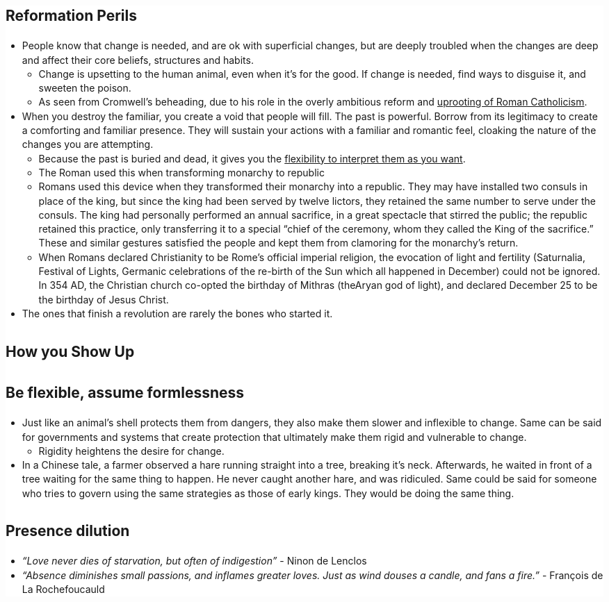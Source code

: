 [](https://lopespm.com/notes/2024/12/08/48-laws-of-power-lessons.html#reformation-perils)Reformation Perils
-----------------------------------------------------------------------------------------------------------

*   People know that change is needed, and are ok with superficial changes, but are deeply troubled when the changes are deep and affect their core beliefs, structures and habits.
    *   Change is upsetting to the human animal, even when it’s for the good. If change is needed, find ways to disguise it, and sweeten the poison.
    *   As seen from Cromwell’s beheading, due to his role in the overly ambitious reform and [uprooting of Roman Catholicism](https://www.cambridge-news.co.uk/news/history/thomas-cromwells-disastrous-fall-favouritism-23904583).
*   When you destroy the familiar, you create a void that people will fill. The past is powerful. Borrow from its legitimacy to create a comforting and familiar presence. They will sustain your actions with a familiar and romantic feel, cloaking the nature of the changes you are attempting.
    *   Because the past is buried and dead, it gives you the [flexibility to interpret them as you want](https://en.wikipedia.org/wiki/Criticize_Lin,_Criticize_Confucius).
    *   The Roman used this when transforming monarchy to republic
    *   Romans used this device when they transformed their monarchy into a republic. They may have installed two consuls in place of the king, but since the king had been served by twelve lictors, they retained the same number to serve under the consuls. The king had personally performed an annual sacrifice, in a great spectacle that stirred the public; the republic retained this practice, only transferring it to a special “chief of the ceremony, whom they called the King of the sacrifice.” These and similar gestures satisfied the people and kept them from clamoring for the monarchy’s return.
    *   When Romans declared Christianity to be Rome’s official imperial religion, the evocation of light and fertility (Saturnalia, Festival of Lights, Germanic celebrations of the re-birth of the Sun which all happened in December) could not be ignored. In 354 AD, the Christian church co-opted the birthday of Mithras (theAryan god of light), and declared December 25 to be the birthday of Jesus Christ.
*   The ones that finish a revolution are rarely the bones who started it.

[](https://lopespm.com/notes/2024/12/08/48-laws-of-power-lessons.html#how-you-show-up)How you Show Up
-----------------------------------------------------------------------------------------------------

[](https://lopespm.com/notes/2024/12/08/48-laws-of-power-lessons.html#be-flexible-assume-formlessness)Be flexible, assume formlessness
--------------------------------------------------------------------------------------------------------------------------------------

*   Just like an animal’s shell protects them from dangers, they also make them slower and inflexible to change. Same can be said for governments and systems that create protection that ultimately make them rigid and vulnerable to change.
    *   Rigidity heightens the desire for change.
*   In a Chinese tale, a farmer observed a hare running straight into a tree, breaking it’s neck. Afterwards, he waited in front of a tree waiting for the same thing to happen. He never caught another hare, and was ridiculed. Same could be said for someone who tries to govern using the same strategies as those of early kings. They would be doing the same thing.

[](https://lopespm.com/notes/2024/12/08/48-laws-of-power-lessons.html#presence-dilution)Presence dilution
---------------------------------------------------------------------------------------------------------

*   _“Love never dies of starvation, but often of indigestion”_ - Ninon de Lenclos
*   _“Absence diminishes small passions, and inflames greater loves. Just as wind douses a candle, and fans a fire.”_ - François de La Rochefoucauld
